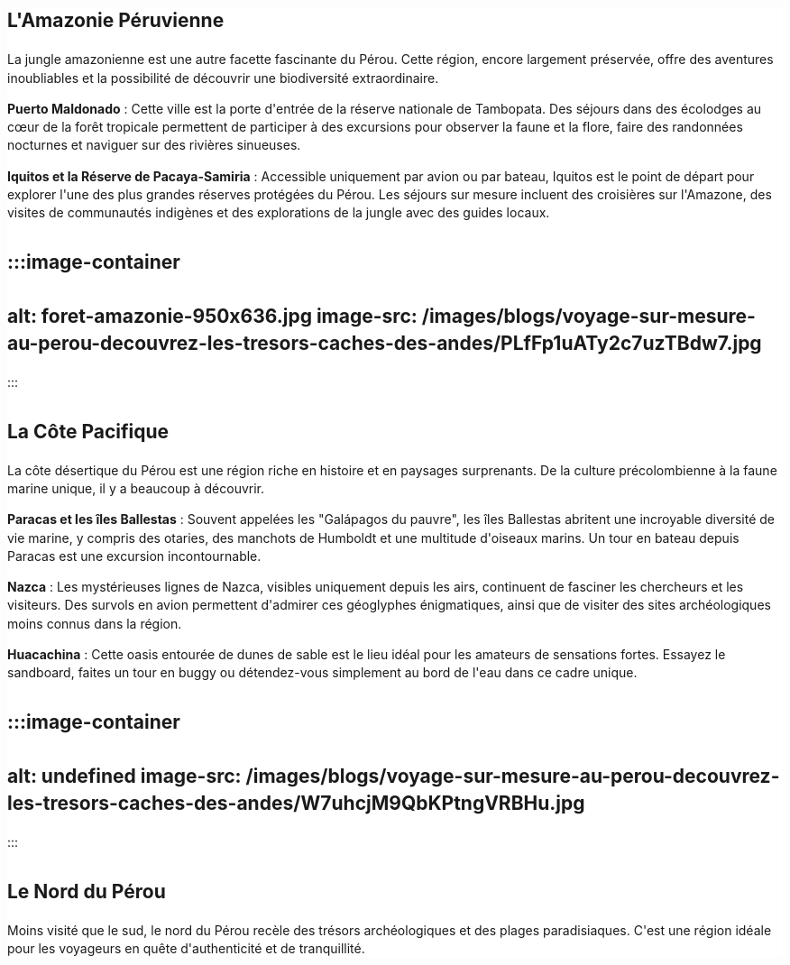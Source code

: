 ## L'Amazonie Péruvienne

La jungle amazonienne est une autre facette fascinante du Pérou. Cette région, encore largement préservée, offre des aventures inoubliables et la possibilité de découvrir une biodiversité extraordinaire.

**Puerto Maldonado** : Cette ville est la porte d'entrée de la réserve nationale de Tambopata. Des séjours dans des écolodges au cœur de la forêt tropicale permettent de participer à des excursions pour observer la faune et la flore, faire des randonnées nocturnes et naviguer sur des rivières sinueuses.

**Iquitos et la Réserve de Pacaya-Samiria** : Accessible uniquement par avion ou par bateau, Iquitos est le point de départ pour explorer l'une des plus grandes réserves protégées du Pérou. Les séjours sur mesure incluent des croisières sur l'Amazone, des visites de communautés indigènes et des explorations de la jungle avec des guides locaux.

  :::image-container
  ---
  alt: foret-amazonie-950x636.jpg
  image-src: /images/blogs/voyage-sur-mesure-au-perou-decouvrez-les-tresors-caches-des-andes/PLfFp1uATy2c7uzTBdw7.jpg
  ---
  :::

## La Côte Pacifique

La côte désertique du Pérou est une région riche en histoire et en paysages surprenants. De la culture précolombienne à la faune marine unique, il y a beaucoup à découvrir.

**Paracas et les îles Ballestas** : Souvent appelées les "Galápagos du pauvre", les îles Ballestas abritent une incroyable diversité de vie marine, y compris des otaries, des manchots de Humboldt et une multitude d'oiseaux marins. Un tour en bateau depuis Paracas est une excursion incontournable.

**Nazca** : Les mystérieuses lignes de Nazca, visibles uniquement depuis les airs, continuent de fasciner les chercheurs et les visiteurs. Des survols en avion permettent d'admirer ces géoglyphes énigmatiques, ainsi que de visiter des sites archéologiques moins connus dans la région.

**Huacachina** : Cette oasis entourée de dunes de sable est le lieu idéal pour les amateurs de sensations fortes. Essayez le sandboard, faites un tour en buggy ou détendez-vous simplement au bord de l'eau dans ce cadre unique.

  :::image-container
  ---
  alt: undefined
  image-src: /images/blogs/voyage-sur-mesure-au-perou-decouvrez-les-tresors-caches-des-andes/W7uhcjM9QbKPtngVRBHu.jpg
  ---
  :::

## Le Nord du Pérou

Moins visité que le sud, le nord du Pérou recèle des trésors archéologiques et des plages paradisiaques. C'est une région idéale pour les voyageurs en quête d'authenticité et de tranquillité.

